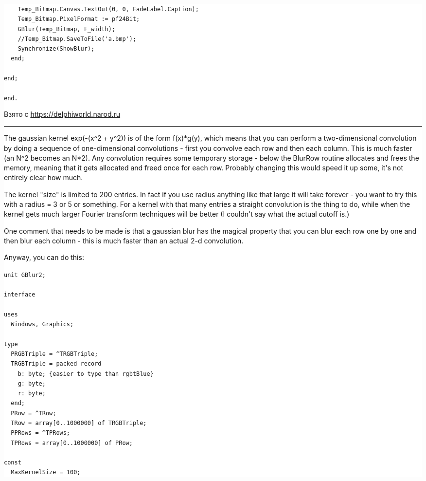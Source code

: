         Temp_Bitmap.Canvas.TextOut(0, 0, FadeLabel.Caption);
        Temp_Bitmap.PixelFormat := pf24Bit;
        GBlur(Temp_Bitmap, F_width);
        //Temp_Bitmap.SaveToFile('a.bmp');
        Synchronize(ShowBlur);
      end;
     
    end;
     
    end.

Взято с <https://delphiworld.narod.ru>

------------------------------------------------------------------------

The gaussian kernel exp(-(x\^2 + y\^2)) is of the form f(x)\*g(y), which
means that you can perform a two-dimensional convolution by doing a
sequence of one-dimensional convolutions - first you convolve each row
and then each column. This is much faster (an N\^2 becomes an N\*2). Any
convolution requires some temporary storage - below the BlurRow routine
allocates and frees the memory, meaning that it gets allocated and freed
once for each row. Probably changing this would speed it up some, it\'s
not entirely clear how much.

The kernel \"size\" is limited to 200 entries. In fact if you use radius
anything like that large it will take forever - you want to try this
with a radius = 3 or 5 or something. For a kernel with that many entries
a straight convolution is the thing to do, while when the kernel gets
much larger Fourier transform techniques will be better (I couldn\'t say
what the actual cutoff is.)

One comment that needs to be made is that a gaussian blur has the
magical property that you can blur each row one by one and then blur
each column - this is much faster than an actual 2-d convolution.

Anyway, you can do this:

    unit GBlur2;
     
    interface
     
    uses
      Windows, Graphics;
     
    type
      PRGBTriple = ^TRGBTriple;
      TRGBTriple = packed record
        b: byte; {easier to type than rgbtBlue}
        g: byte;
        r: byte;
      end;
      PRow = ^TRow;
      TRow = array[0..1000000] of TRGBTriple;
      PPRows = ^TPRows;
      TPRows = array[0..1000000] of PRow;
     
    const
      MaxKernelSize = 100;
     